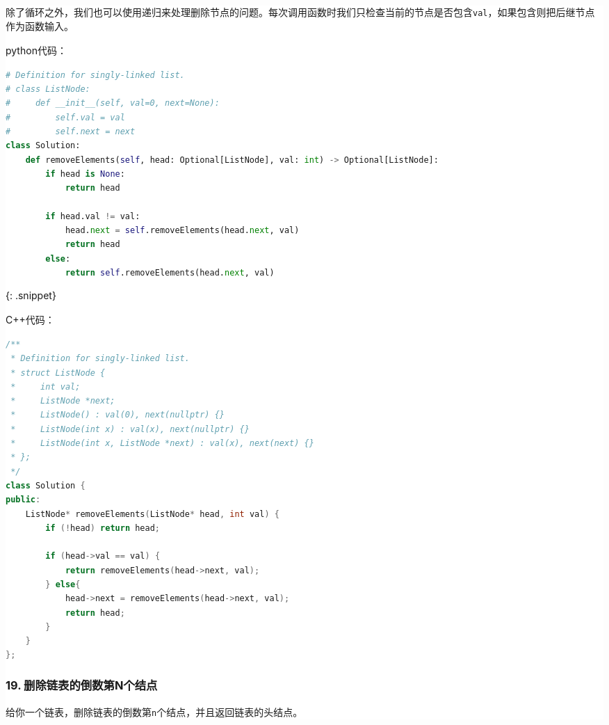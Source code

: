 除了循环之外，我们也可以使用递归来处理删除节点的问题。每次调用函数时我们只检查当前的节点是否包含`val`，如果包含则把后继节点作为函数输入。

python代码：

```python
# Definition for singly-linked list.
# class ListNode:
#     def __init__(self, val=0, next=None):
#         self.val = val
#         self.next = next
class Solution:
    def removeElements(self, head: Optional[ListNode], val: int) -> Optional[ListNode]:
        if head is None:
            return head
        
        if head.val != val:
            head.next = self.removeElements(head.next, val)
            return head
        else:
            return self.removeElements(head.next, val)
```
{: .snippet}

C++代码：

```cpp
/**
 * Definition for singly-linked list.
 * struct ListNode {
 *     int val;
 *     ListNode *next;
 *     ListNode() : val(0), next(nullptr) {}
 *     ListNode(int x) : val(x), next(nullptr) {}
 *     ListNode(int x, ListNode *next) : val(x), next(next) {}
 * };
 */
class Solution {
public:
    ListNode* removeElements(ListNode* head, int val) {
        if (!head) return head;

        if (head->val == val) {
            return removeElements(head->next, val);
        } else{
            head->next = removeElements(head->next, val);
            return head;
        }
    }
};
```

### 19. 删除链表的倒数第N个结点

给你一个链表，删除链表的倒数第`n`个结点，并且返回链表的头结点。
